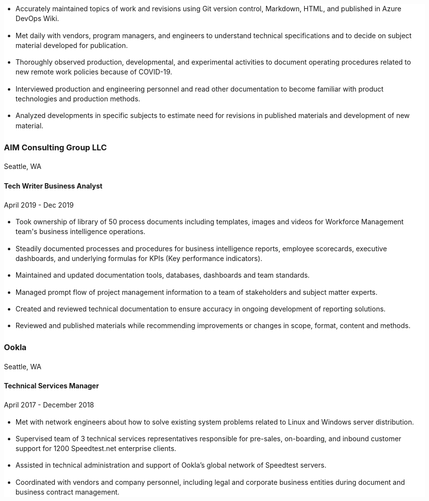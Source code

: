- Accurately maintained topics of work and revisions using Git version control, Markdown, HTML, and published in Azure DevOps Wiki.

- Met daily with vendors, program managers, and engineers to understand technical specifications and to decide on subject material developed for publication.

- Thoroughly observed production, developmental, and experimental activities to document operating procedures related to new remote work policies because of COVID-19.

- Interviewed production and engineering personnel and read other documentation to become familiar with product technologies and production methods.

- Analyzed developments in specific subjects to estimate need for revisions in published materials and development of new material.

### AIM Consulting Group LLC

Seattle, WA

#### Tech Writer Business Analyst

April 2019 - Dec 2019

- Took ownership of library of 50 process documents including templates, images and videos for Workforce Management team's business intelligence operations.

- Steadily documented processes and procedures for business intelligence reports, employee scorecards, executive dashboards, and underlying formulas for KPIs (Key performance indicators).

- Maintained and updated documentation tools, databases, dashboards and team standards.

- Managed prompt flow of project management information to a team of stakeholders and subject matter experts.

- Created and reviewed technical documentation to ensure accuracy in ongoing development of reporting solutions.

- Reviewed and published materials while recommending improvements or changes in scope, format, content and methods.

### Ookla

Seattle, WA

#### Technical Services Manager

April 2017 - December 2018

- Met with network engineers about how to solve existing system problems related to Linux and Windows server distribution.

- Supervised team of 3 technical services representatives responsible for pre-sales, on-boarding, and inbound customer support for 1200 Speedtest.net enterprise clients.

- Assisted in technical administration and support of Ookla’s global network of Speedtest servers.

- Coordinated with vendors and company personnel, including legal and corporate business entities during document and business contract management.
